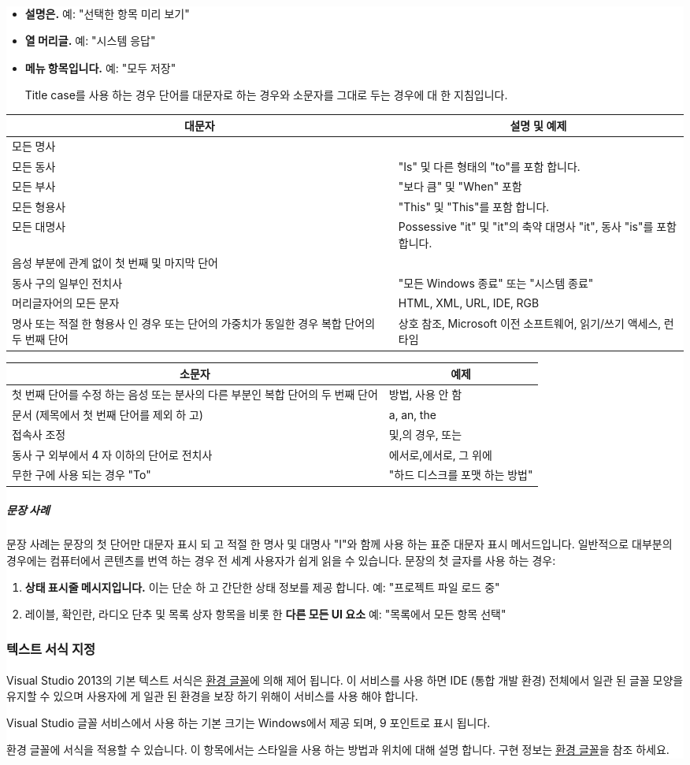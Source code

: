 - **설명은.** 예: "선택한 항목 미리 보기"

- **열 머리글.** 예: "시스템 응답"

- **메뉴 항목입니다.** 예: "모두 저장"

  Title case를 사용 하는 경우 단어를 대문자로 하는 경우와 소문자를 그대로 두는 경우에 대 한 지침입니다.

|대문자|설명 및 예제|
|---------------|---------------------------|
|모든 명사||
|모든 동사|"Is" 및 다른 형태의 "to"를 포함 합니다.|
|모든 부사|"보다 큼" 및 "When" 포함|
|모든 형용사|"This" 및 "This"를 포함 합니다.|
|모든 대명사|Possessive "it" 및 "it"의 축약 대명사 "it", 동사 "is"를 포함 합니다.|
|음성 부분에 관계 없이 첫 번째 및 마지막 단어||
|동사 구의 일부인 전치사|"모든 Windows 종료" 또는 "시스템 종료"|
|머리글자어의 모든 문자|HTML, XML, URL, IDE, RGB|
|명사 또는 적절 한 형용사 인 경우 또는 단어의 가중치가 동일한 경우 복합 단어의 두 번째 단어|상호 참조, Microsoft 이전 소프트웨어, 읽기/쓰기 액세스, 런타임|

|소문자|예제|
|---------------|--------------|
|첫 번째 단어를 수정 하는 음성 또는 분사의 다른 부분인 복합 단어의 두 번째 단어|방법, 사용 안 함|
|문서 (제목에서 첫 번째 단어를 제외 하 고)|a, an, the|
|접속사 조정|및,의 경우, 또는|
|동사 구 외부에서 4 자 이하의 단어로 전치사|에서로,에서로, 그 위에|
|무한 구에 사용 되는 경우 "To"|"하드 디스크를 포맷 하는 방법"|

##### <a name="sentence-case"></a>문장 사례
 문장 사례는 문장의 첫 단어만 대문자 표시 되 고 적절 한 명사 및 대명사 "I"와 함께 사용 하는 표준 대문자 표시 메서드입니다. 일반적으로 대부분의 경우에는 컴퓨터에서 콘텐츠를 번역 하는 경우 전 세계 사용자가 쉽게 읽을 수 있습니다. 문장의 첫 글자를 사용 하는 경우:

1. **상태 표시줄 메시지입니다.** 이는 단순 하 고 간단한 상태 정보를 제공 합니다. 예: "프로젝트 파일 로드 중"

2. 레이블, 확인란, 라디오 단추 및 목록 상자 항목을 비롯 한 **다른 모든 UI 요소** 예: "목록에서 모든 항목 선택"

### <a name="text-formatting"></a>텍스트 서식 지정
 Visual Studio 2013의 기본 텍스트 서식은 [환경 글꼴](../../extensibility/ux-guidelines/fonts-and-formatting-for-visual-studio.md#BKMK_TheEnvironmentFont)에 의해 제어 됩니다. 이 서비스를 사용 하면 IDE (통합 개발 환경) 전체에서 일관 된 글꼴 모양을 유지할 수 있으며 사용자에 게 일관 된 환경을 보장 하기 위해이 서비스를 사용 해야 합니다.

 Visual Studio 글꼴 서비스에서 사용 하는 기본 크기는 Windows에서 제공 되며, 9 포인트로 표시 됩니다.

 환경 글꼴에 서식을 적용할 수 있습니다. 이 항목에서는 스타일을 사용 하는 방법과 위치에 대해 설명 합니다. 구현 정보는 [환경 글꼴](../../extensibility/ux-guidelines/fonts-and-formatting-for-visual-studio.md#BKMK_TheEnvironmentFont)을 참조 하세요.
